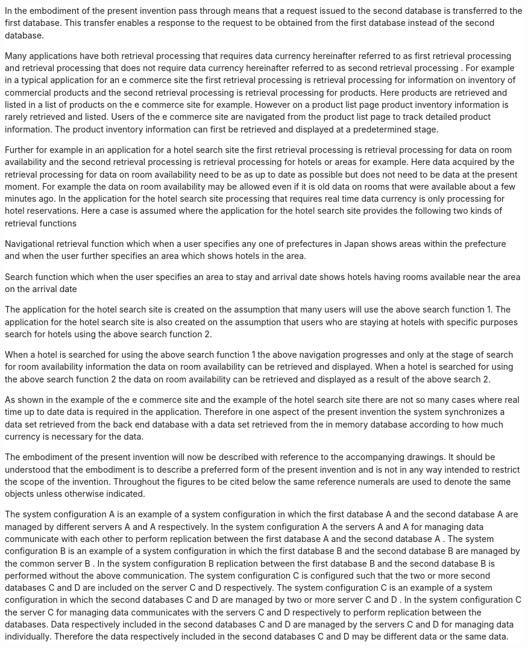 In the embodiment of the present invention pass through means that a request issued to the second database is transferred to the first database. This transfer enables a response to the request to be obtained from the first database instead of the second database.

Many applications have both retrieval processing that requires data currency hereinafter referred to as first retrieval processing and retrieval processing that does not require data currency hereinafter referred to as second retrieval processing . For example in a typical application for an e commerce site the first retrieval processing is retrieval processing for information on inventory of commercial products and the second retrieval processing is retrieval processing for products. Here products are retrieved and listed in a list of products on the e commerce site for example. However on a product list page product inventory information is rarely retrieved and listed. Users of the e commerce site are navigated from the product list page to track detailed product information. The product inventory information can first be retrieved and displayed at a predetermined stage.

Further for example in an application for a hotel search site the first retrieval processing is retrieval processing for data on room availability and the second retrieval processing is retrieval processing for hotels or areas for example. Here data acquired by the retrieval processing for data on room availability need to be as up to date as possible but does not need to be data at the present moment. For example the data on room availability may be allowed even if it is old data on rooms that were available about a few minutes ago. In the application for the hotel search site processing that requires real time data currency is only processing for hotel reservations. Here a case is assumed where the application for the hotel search site provides the following two kinds of retrieval functions 

Navigational retrieval function which when a user specifies any one of prefectures in Japan shows areas within the prefecture and when the user further specifies an area which shows hotels in the area.

Search function which when the user specifies an area to stay and arrival date shows hotels having rooms available near the area on the arrival date

The application for the hotel search site is created on the assumption that many users will use the above search function 1. The application for the hotel search site is also created on the assumption that users who are staying at hotels with specific purposes search for hotels using the above search function 2.

When a hotel is searched for using the above search function 1 the above navigation progresses and only at the stage of search for room availability information the data on room availability can be retrieved and displayed. When a hotel is searched for using the above search function 2 the data on room availability can be retrieved and displayed as a result of the above search 2.

As shown in the example of the e commerce site and the example of the hotel search site there are not so many cases where real time up to date data is required in the application. Therefore in one aspect of the present invention the system synchronizes a data set retrieved from the back end database with a data set retrieved from the in memory database according to how much currency is necessary for the data.

The embodiment of the present invention will now be described with reference to the accompanying drawings. It should be understood that the embodiment is to describe a preferred form of the present invention and is not in any way intended to restrict the scope of the invention. Throughout the figures to be cited below the same reference numerals are used to denote the same objects unless otherwise indicated.

The system configuration A is an example of a system configuration in which the first database A and the second database A are managed by different servers A and A respectively. In the system configuration A the servers A and A for managing data communicate with each other to perform replication between the first database A and the second database A . The system configuration B is an example of a system configuration in which the first database B and the second database B are managed by the common server B . In the system configuration B replication between the first database B and the second database B is performed without the above communication. The system configuration C is configured such that the two or more second databases C and D are included on the server C and D respectively. The system configuration C is an example of a system configuration in which the second databases C and D are managed by two or more server C and D . In the system configuration C the server C for managing data communicates with the servers C and D respectively to perform replication between the databases. Data respectively included in the second databases C and D are managed by the servers C and D for managing data individually. Therefore the data respectively included in the second databases C and D may be different data or the same data.
